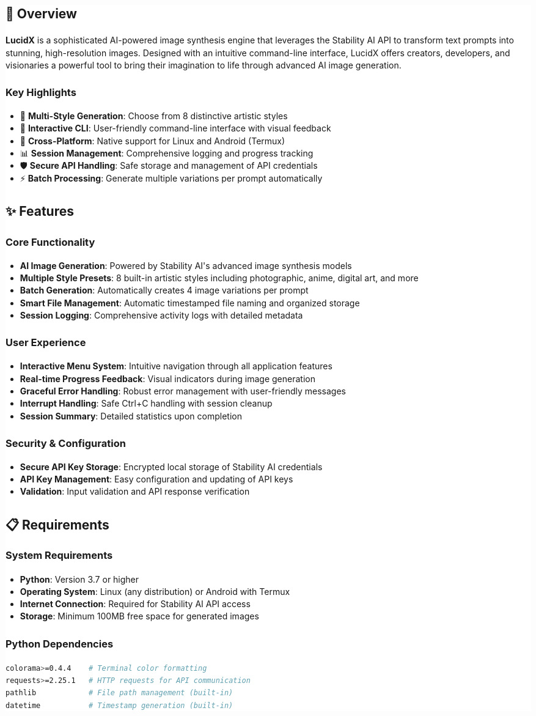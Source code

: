## 🔮 Overview

**LucidX** is a sophisticated AI-powered image synthesis engine that leverages the Stability AI API to transform text prompts into stunning, high-resolution images. Designed with an intuitive command-line interface, LucidX offers creators, developers, and visionaries a powerful tool to bring their imagination to life through advanced AI image generation.

### Key Highlights

- 🎨 **Multi-Style Generation**: Choose from 8 distinctive artistic styles
- 🔧 **Interactive CLI**: User-friendly command-line interface with visual feedback
- 📱 **Cross-Platform**: Native support for Linux and Android (Termux)
- 📊 **Session Management**: Comprehensive logging and progress tracking
- 🛡️ **Secure API Handling**: Safe storage and management of API credentials
- ⚡ **Batch Processing**: Generate multiple variations per prompt automatically

## ✨ Features

### Core Functionality
- **AI Image Generation**: Powered by Stability AI's advanced image synthesis models
- **Multiple Style Presets**: 8 built-in artistic styles including photographic, anime, digital art, and more
- **Batch Generation**: Automatically creates 4 image variations per prompt
- **Smart File Management**: Automatic timestamped file naming and organized storage
- **Session Logging**: Comprehensive activity logs with detailed metadata

### User Experience
- **Interactive Menu System**: Intuitive navigation through all application features
- **Real-time Progress Feedback**: Visual indicators during image generation
- **Graceful Error Handling**: Robust error management with user-friendly messages
- **Interrupt Handling**: Safe Ctrl+C handling with session cleanup
- **Session Summary**: Detailed statistics upon completion

### Security & Configuration
- **Secure API Key Storage**: Encrypted local storage of Stability AI credentials
- **API Key Management**: Easy configuration and updating of API keys
- **Validation**: Input validation and API response verification

## 📋 Requirements

### System Requirements
- **Python**: Version 3.7 or higher
- **Operating System**: Linux (any distribution) or Android with Termux
- **Internet Connection**: Required for Stability AI API access
- **Storage**: Minimum 100MB free space for generated images

### Python Dependencies
```bash
colorama>=0.4.4    # Terminal color formatting
requests>=2.25.1   # HTTP requests for API communication
pathlib            # File path management (built-in)
datetime           # Timestamp generation (built-in)
```
